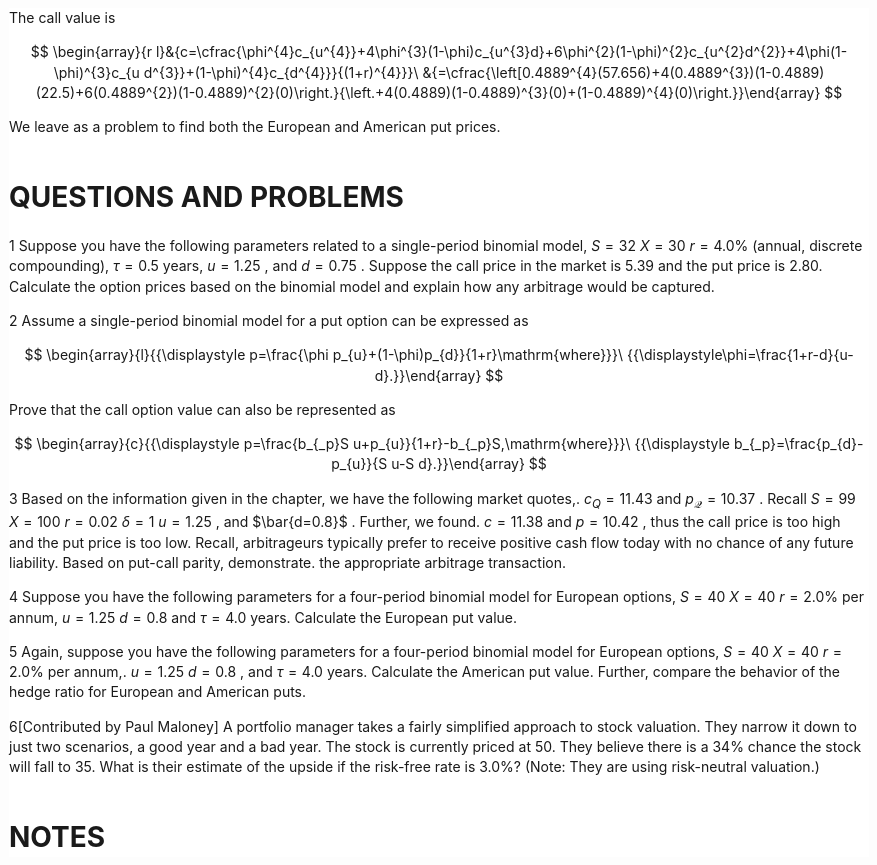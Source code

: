 The call value is

$$
\begin{array}{r l}&{c=\cfrac{\phi^{4}c_{u^{4}}+4\phi^{3}(1-\phi)c_{u^{3}d}+6\phi^{2}(1-\phi)^{2}c_{u^{2}d^{2}}+4\phi(1-\phi)^{3}c_{u d^{3}}+(1-\phi)^{4}c_{d^{4}}}{(1+r)^{4}}}\ &{=\cfrac{\left[0.4889^{4}(57.656)+4(0.4889^{3})(1-0.4889)(22.5)+6(0.4889^{2})(1-0.4889)^{2}(0)\right.}{\left.+4(0.4889)(1-0.4889)^{3}(0)+(1-0.4889)^{4}(0)\right.}}\end{array}
$$

We leave as a problem to find both the European and American put prices.

# QUESTIONS AND PROBLEMS

1 Suppose you have the following parameters related to a single-period binomial model, $S=32$ $X=30$ $r=4.0\%$ (annual, discrete compounding), $\tau=0.5$ years, $u=1.25$ , and $d=0.75$ . Suppose the call price in the market is 5.39 and the put price is 2.80. Calculate the option prices based on the binomial model and explain how any arbitrage would be captured.

2  Assume a single-period binomial model for a put option can be expressed as

$$
\begin{array}{l}{{\displaystyle p=\frac{\phi p_{u}+(1-\phi)p_{d}}{1+r}\mathrm{where}}}\ {{\displaystyle\phi=\frac{1+r-d}{u-d}.}}\end{array}
$$

Prove that the call option value can also be represented as

$$
\begin{array}{c}{{\displaystyle p=\frac{b_{_p}S u+p_{u}}{1+r}-b_{_p}S,\mathrm{where}}}\ {{\displaystyle b_{_p}=\frac{p_{d}-p_{u}}{S u-S d}.}}\end{array}
$$

3 Based on the information given in the chapter, we have the following market quotes,. $c_{Q}=11.43$ and $p_{\mathscr{Q}}=10.37$ . Recall $S=99$ $X=100$ $r=0.02$ $\delta=1$ $u=1.25$ , and $\bar{d=0.8}$ . Further, we found. $c=11.38$ and $p=10.42$ , thus the call price is too high and the put price is too low. Recall, arbitrageurs typically prefer to receive positive cash flow today with no chance of any future liability. Based on put-call parity, demonstrate. the appropriate arbitrage transaction.

4 Suppose you have the following parameters for a four-period binomial model for European options, $S=40$ $X=40$ $r=2.0\%$ per annum, $u=1.25$ $d=0.8$ and $\tau=4.0$ years. Calculate the European put value.

5 Again, suppose you have the following parameters for a four-period binomial model for European options, $S=40$ $X=40$ $r=2.0\%$ per annum,. $u=1.25$ $d=0.8$ , and $\tau=4.0$ years. Calculate the American put value. Further, compare the behavior of the hedge ratio for European and American puts.

6[Contributed by Paul Maloney] A portfolio manager takes a fairly simplified approach to stock valuation. They narrow it down to just two scenarios, a good year and a bad year. The stock is currently priced at 50. They believe there is a $34\%$ chance the stock will fall to 35. What is their estimate of the upside if the risk-free rate is $3.0\%?$ (Note: They are using risk-neutral valuation.)

# NOTES
